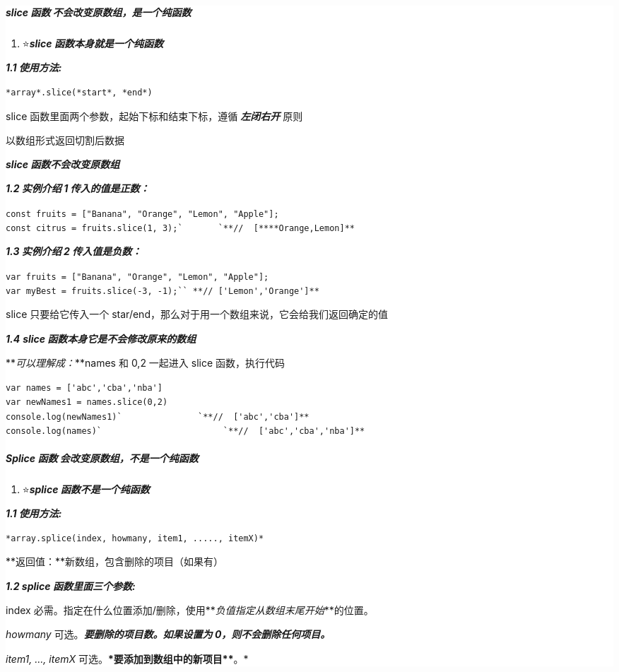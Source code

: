 ##### _slice 函数 不会改变原数组，是一个纯函数_

1. ⭐**_slice 函数本身就是一个纯函数_**

**_1.1 使用方法:_**

```
*array*.slice(*start*, *end*)
```

slice 函数里面两个参数，起始下标和结束下标，遵循 **_左闭右开_** 原则

以数组形式返回切割后数据

**_slice 函数不会改变原数组_**

**_1.2 实例介绍 1 传入的值是正数：_**

```
const fruits = ["Banana", "Orange", "Lemon", "Apple"];
const citrus = fruits.slice(1, 3);`       `**//  [****Orange,Lemon]**
```

**_1.3 实例介绍 2 传入值是负数：_**

```
var fruits = ["Banana", "Orange", "Lemon", "Apple"];
var myBest = fruits.slice(-3, -1);`` **// ['Lemon','Orange']**
```

slice 只要给它传入一个 star/end，那么对于用一个数组来说，它会给我们返回确定的值

**_1.4_** **_slice 函数本身它是不会修改原来的数组_**

**_可以理解成：_**names 和 0,2 一起进入 slice 函数，执行代码

```
var names = ['abc','cba','nba']
var newNames1 = names.slice(0,2)
console.log(newNames1)`               `**//  ['abc','cba']**
console.log(names)`                        `**//  ['abc','cba','nba']**
```

##### Splice 函数 会改变原数组，不是一个纯函数

1. ⭐**_splice 函数不是一个纯函数_**

**_1.1 使用方法:_**

```
*array.splice(index, howmany, item1, ....., itemX)*
```

**返回值：**新数组，包含删除的项目（如果有）

**_1.2 splice 函数里面三个参数:_**

index 必需。指定在什么位置添加/删除，使用**_负值指定从数组末尾开始_**的位置。

_howmany_ 可选。**_要删除的项目数。如果设置为 0，则不会删除任何项目。_**

_item1, ..., itemX_ 可选。**\*要添加到数组中的新项目\*\***。\*
